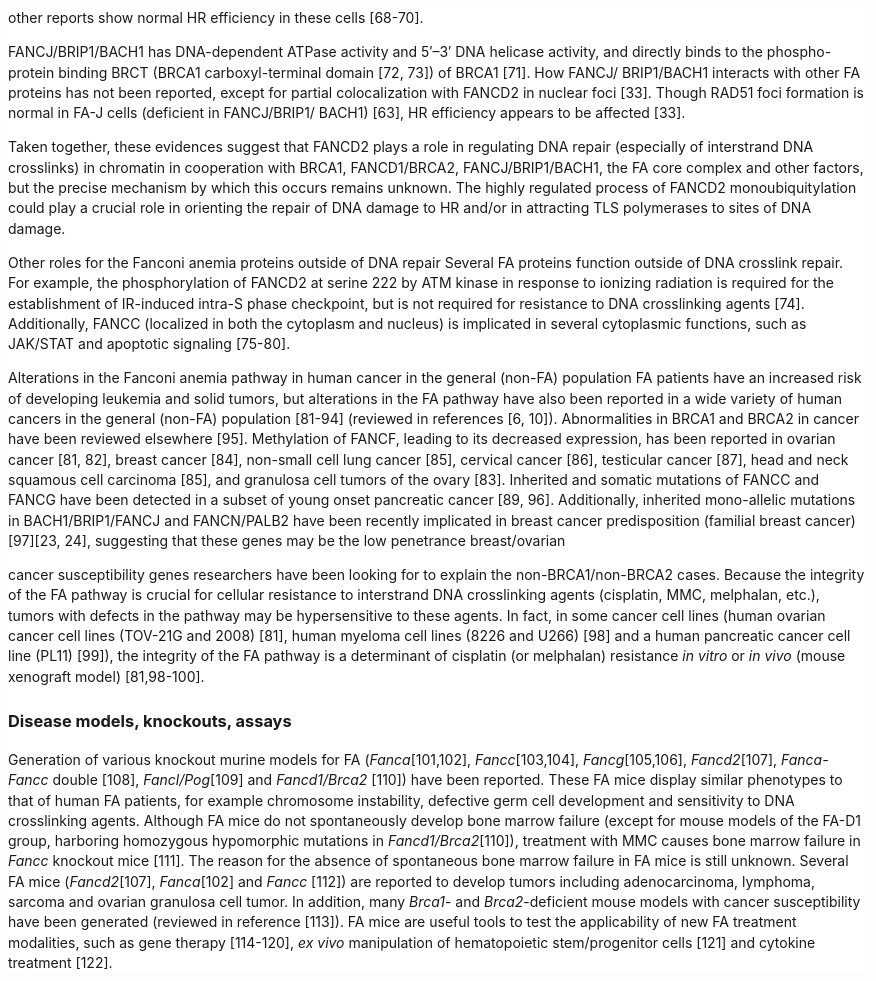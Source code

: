 other reports show normal HR efficiency in these cells [68-70].

FANCJ/BRIP1/BACH1 has DNA-dependent ATPase activity and 5′–3′ DNA helicase activity, and directly binds to the phospho-protein binding BRCT (BRCA1 carboxyl-terminal domain [72, 73]) of BRCA1 [71]. How FANCJ/ BRIP1/BACH1 interacts with other FA proteins has not been reported, except for partial colocalization with FANCD2 in nuclear foci [33]. Though RAD51 foci formation is normal in FA-J cells (deficient in FANCJ/BRIP1/ BACH1) [63], HR efficiency appears to be affected [33].

Taken together, these evidences suggest that FANCD2 plays a role in regulating DNA repair (especially of interstrand DNA crosslinks) in chromatin in cooperation with BRCA1, FANCD1/BRCA2, FANCJ/BRIP1/BACH1, the FA core complex and other factors, but the precise mechanism by which this occurs remains unknown. The highly regulated process of FANCD2 monoubiquitylation could play a crucial role in orienting the repair of DNA damage to HR and/or in attracting TLS polymerases to sites of DNA damage.

Other roles for the Fanconi anemia proteins outside of DNA repair Several FA proteins function outside of DNA crosslink repair. For example, the phosphorylation of FANCD2 at serine 222 by ATM kinase in response to ionizing radiation is required for the establishment of IR-induced intra-S phase checkpoint, but is not required for resistance to DNA crosslinking agents [74]. Additionally, FANCC (localized in both the cytoplasm and nucleus) is implicated in several cytoplasmic functions, such as JAK/STAT and apoptotic signaling [75-80].

Alterations in the Fanconi anemia pathway in human cancer in the general (non-FA) population FA patients have an increased risk of developing leukemia and solid tumors, but alterations in the FA pathway have also been reported in a wide variety of human cancers in the general (non-FA) population [81-94] (reviewed in references [6, 10]). Abnormalities in BRCA1 and BRCA2 in cancer have been reviewed elsewhere [95]. Methylation of FANCF, leading to its decreased expression, has been reported in ovarian cancer [81, 82], breast cancer [84], non-small cell lung cancer [85], cervical cancer [86], testicular cancer [87], head and neck squamous cell carcinoma [85], and granulosa cell tumors of the ovary [83]. Inherited and somatic mutations of FANCC and FANCG have been detected in a subset of young onset pancreatic cancer [89, 96]. Additionally, inherited mono-allelic mutations in BACH1/BRIP1/FANCJ and FANCN/PALB2 have been recently implicated in breast cancer predisposition (familial breast cancer) [97][23, 24], suggesting that these genes may be the low penetrance breast/ovarian

cancer susceptibility genes researchers have been looking for to explain the non-BRCA1/non-BRCA2 cases. Because the integrity of the FA pathway is crucial for cellular resistance to interstrand DNA crosslinking agents (cisplatin, MMC, melphalan, etc.), tumors with defects in the pathway may be hypersensitive to these agents. In fact, in some cancer cell lines (human ovarian cancer cell lines (TOV-21G and 2008) [81], human myeloma cell lines (8226 and U266) [98] and a human pancreatic cancer cell line (PL11) [99]), the integrity of the FA pathway is a determinant of cisplatin (or melphalan) resistance *in vitro* or *in vivo* (mouse xenograft model) [81,98-100].

### Disease models, knockouts, assays

Generation of various knockout murine models for FA (*Fanca*[101,102], *Fancc*[103,104], *Fancg*[105,106], *Fancd2*[107], *Fanca-Fancc* double [108], *Fancl/Pog*[109] and *Fancd1/Brca2* [110]) have been reported. These FA mice display similar phenotypes to that of human FA patients, for example chromosome instability, defective germ cell development and sensitivity to DNA crosslinking agents. Although FA mice do not spontaneously develop bone marrow failure (except for mouse models of the FA-D1 group, harboring homozygous hypomorphic mutations in *Fancd1/Brca2*[110]), treatment with MMC causes bone marrow failure in *Fancc* knockout mice [111]. The reason for the absence of spontaneous bone marrow failure in FA mice is still unknown. Several FA mice (*Fancd2*[107], *Fanca*[102] and *Fancc* [112]) are reported to develop tumors including adenocarcinoma, lymphoma, sarcoma and ovarian granulosa cell tumor. In addition, many *Brca1*- and *Brca2*-deficient mouse models with cancer susceptibility have been generated (reviewed in reference [113]). FA mice are useful tools to test the applicability of new FA treatment modalities, such as gene therapy [114-120], *ex vivo* manipulation of hematopoietic stem/progenitor cells [121] and cytokine treatment [122].

